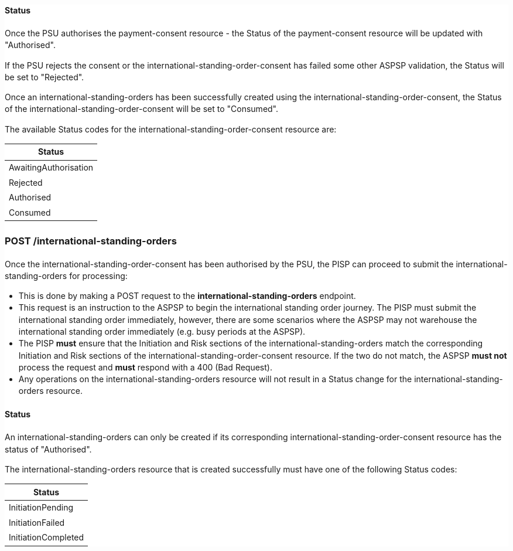 #### Status

Once the PSU authorises the payment-consent resource - the Status of the payment-consent resource will be updated with "Authorised".

If the PSU rejects the consent or the international-standing-order-consent has failed some other ASPSP validation, the Status will be set to "Rejected".

Once an international-standing-orders has been successfully created using the international-standing-order-consent, the Status of the international-standing-order-consent will be set to "Consumed".

The available Status codes for the international-standing-order-consent resource are:

| Status |
| --- |
| AwaitingAuthorisation |
| Rejected |
| Authorised |
| Consumed |


### POST /international-standing-orders

Once the international-standing-order-consent has been authorised by the PSU, the PISP can proceed to submit the international-standing-orders for processing:

* This is done by making a POST request to the **international-standing-orders** endpoint.
* This request is an instruction to the ASPSP to begin the international standing order journey. The PISP must submit the international standing order immediately, however, there are some scenarios where the ASPSP may not warehouse the international standing order immediately (e.g. busy periods at the ASPSP).
* The PISP **must** ensure that the Initiation and Risk sections of the international-standing-orders match the corresponding Initiation and Risk sections of the international-standing-order-consent resource. If the two do not match, the ASPSP **must not** process the request and **must** respond with a 400 (Bad Request).
* Any operations on the international-standing-orders resource will not result in a Status change for the international-standing-orders resource.

#### Status

An international-standing-orders can only be created if its corresponding international-standing-order-consent resource has the status of "Authorised". 

The international-standing-orders resource that is created successfully must have one of the following Status codes:

| Status |
| --- |
| InitiationPending |
| InitiationFailed |
| InitiationCompleted |
